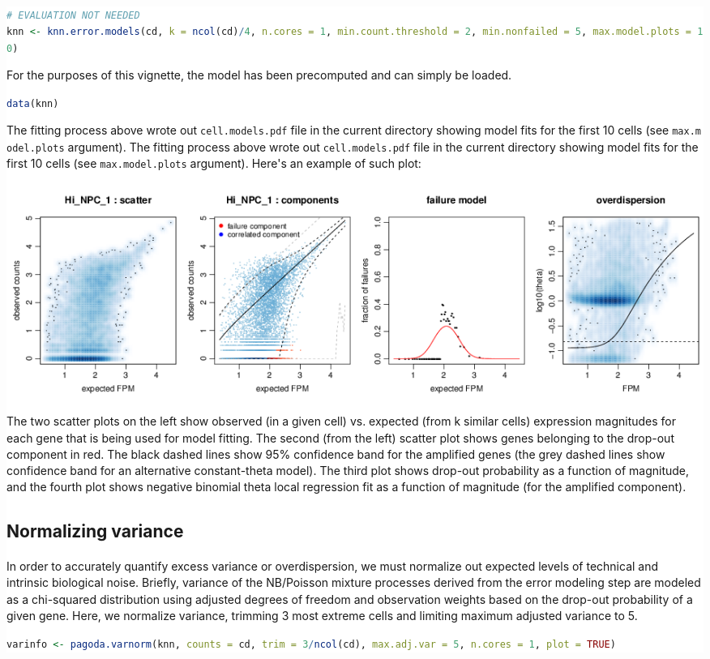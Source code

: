 ``` r
# EVALUATION NOT NEEDED
knn <- knn.error.models(cd, k = ncol(cd)/4, n.cores = 1, min.count.threshold = 2, min.nonfailed = 5, max.model.plots = 10)
```

For the purposes of this vignette, the model has been precomputed and can simply be loaded.

``` r
data(knn)
```

The fitting process above wrote out `cell.models.pdf` file in the current directory showing model fits for the first 10 cells (see `max.model.plots` argument). The fitting process above wrote out `cell.models.pdf` file in the current directory showing model fits for the first 10 cells (see `max.model.plots` argument). Here's an example of such plot:

![cell 3 model](figures/pagoda-cell.model.fits-0.png)

The two scatter plots on the left show observed (in a given cell) vs. expected (from k similar cells) expression magnitudes for each gene that is being used for model fitting. The second (from the left) scatter plot shows genes belonging to the drop-out component in red. The black dashed lines show 95% confidence band for the amplified genes (the grey dashed lines show confidence band for an alternative constant-theta model). The third plot shows drop-out probability as a function of magnitude, and the fourth plot shows negative binomial theta local regression fit as a function of magnitude (for the amplified component).

Normalizing variance
--------------------

In order to accurately quantify excess variance or overdispersion, we must normalize out expected levels of technical and intrinsic biological noise. Briefly, variance of the NB/Poisson mixture processes derived from the error modeling step are modeled as a chi-squared distribution using adjusted degrees of freedom and observation weights based on the drop-out probability of a given gene. Here, we normalize variance, trimming 3 most extreme cells and limiting maximum adjusted variance to 5.

``` r
varinfo <- pagoda.varnorm(knn, counts = cd, trim = 3/ncol(cd), max.adj.var = 5, n.cores = 1, plot = TRUE)
```
